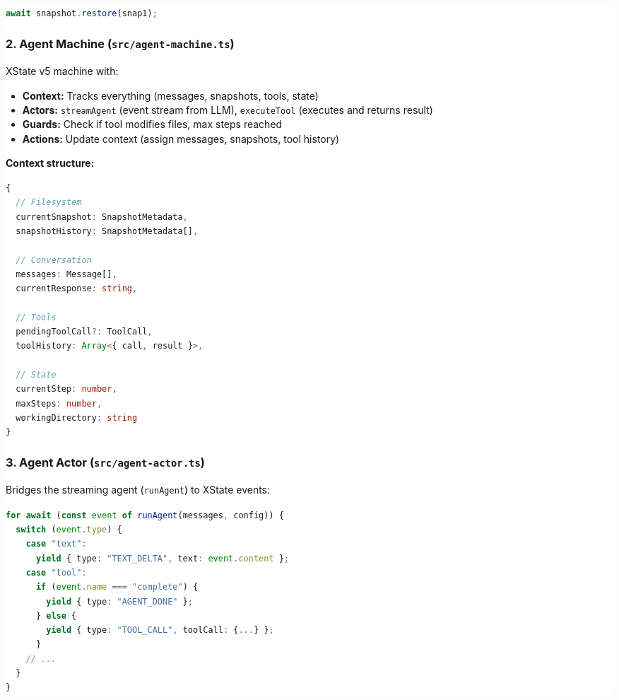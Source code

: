 ```typescript
await snapshot.restore(snap1);
```

### 2. Agent Machine (`src/agent-machine.ts`)

XState v5 machine with:
- **Context:** Tracks everything (messages, snapshots, tools, state)
- **Actors:** `streamAgent` (event stream from LLM), `executeTool` (executes and returns result)
- **Guards:** Check if tool modifies files, max steps reached
- **Actions:** Update context (assign messages, snapshots, tool history)

**Context structure:**
```typescript
{
  // Filesystem
  currentSnapshot: SnapshotMetadata,
  snapshotHistory: SnapshotMetadata[],
  
  // Conversation  
  messages: Message[],
  currentResponse: string,
  
  // Tools
  pendingToolCall?: ToolCall,
  toolHistory: Array<{ call, result }>,
  
  // State
  currentStep: number,
  maxSteps: number,
  workingDirectory: string
}
```

### 3. Agent Actor (`src/agent-actor.ts`)

Bridges the streaming agent (`runAgent`) to XState events:

```typescript
for await (const event of runAgent(messages, config)) {
  switch (event.type) {
    case "text": 
      yield { type: "TEXT_DELTA", text: event.content };
    case "tool":
      if (event.name === "complete") {
        yield { type: "AGENT_DONE" };
      } else {
        yield { type: "TOOL_CALL", toolCall: {...} };
      }
    // ...
  }
}
```
